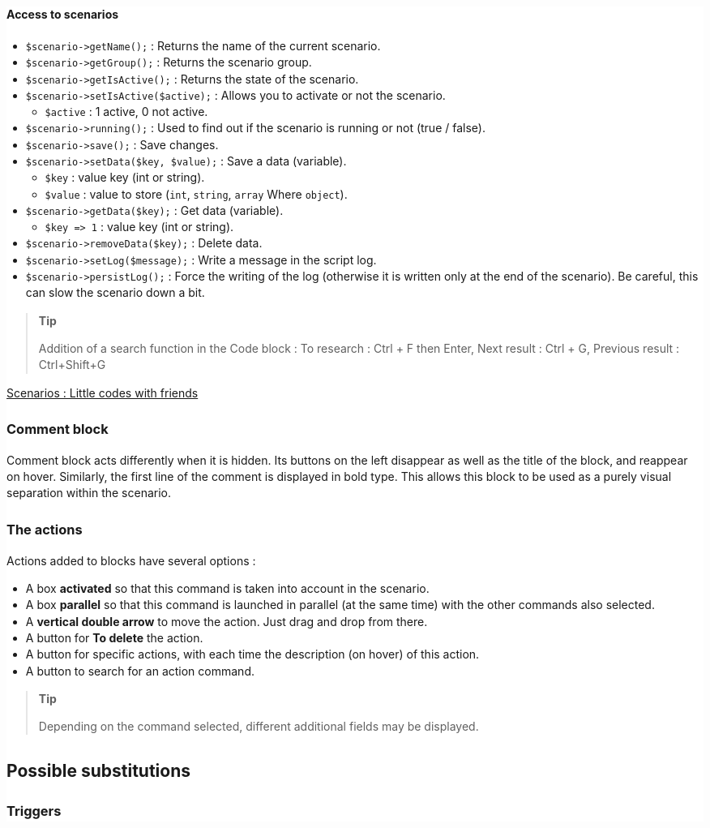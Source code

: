 #### Access to scenarios

- ``$scenario->getName();`` : Returns the name of the current scenario.
- ``$scenario->getGroup();`` : Returns the scenario group.
- ``$scenario->getIsActive();`` : Returns the state of the scenario.
- ``$scenario->setIsActive($active);`` : Allows you to activate or not the scenario.
    - ``$active`` : 1 active, 0 not active.
- ``$scenario->running();`` : Used to find out if the scenario is running or not (true / false).
- ``$scenario->save();`` : Save changes.
- ``$scenario->setData($key, $value);`` : Save a data (variable).
    - ``$key`` : value key (int or string).
    - ``$value`` : value to store (``int``, ``string``, ``array`` Where ``object``).
- ``$scenario->getData($key);`` : Get data (variable).
    - ``$key => 1`` : value key (int or string).
- ``$scenario->removeData($key);`` : Delete data.
- ``$scenario->setLog($message);`` : Write a message in the script log.
- ``$scenario->persistLog();`` : Force the writing of the log (otherwise it is written only at the end of the scenario). Be careful, this can slow the scenario down a bit.

> **Tip**
>
> Addition of a search function in the Code block : To research : Ctrl + F then Enter, Next result : Ctrl + G, Previous result : Ctrl+Shift+G

[Scenarios : Little codes with friends](https://kiboost.github.io/jeedom_docs/jeedomV4Tips/CodesScenario/)

### Comment block

Comment block acts differently when it is hidden. Its buttons on the left disappear as well as the title of the block, and reappear on hover. Similarly, the first line of the comment is displayed in bold type.
This allows this block to be used as a purely visual separation within the scenario.

### The actions

Actions added to blocks have several options :

- A box **activated** so that this command is taken into account in the scenario.
- A box **parallel** so that this command is launched in parallel (at the same time) with the other commands also selected.
- A **vertical double arrow** to move the action. Just drag and drop from there.
- A button for **To delete** the action.
- A button for specific actions, with each time the description (on hover) of this action.
- A button to search for an action command.

> **Tip**
>
> Depending on the command selected, different additional fields may be displayed.

## Possible substitutions

### Triggers
